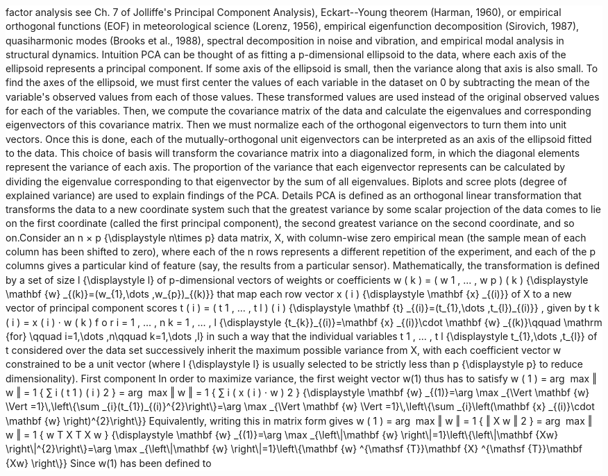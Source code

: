 factor analysis see Ch. 7 of Jolliffe\'s Principal Component Analysis),
Eckart--Young theorem (Harman, 1960), or empirical orthogonal functions
(EOF) in meteorological science (Lorenz, 1956), empirical eigenfunction
decomposition (Sirovich, 1987), quasiharmonic modes (Brooks et al.,
1988), spectral decomposition in noise and vibration, and empirical
modal analysis in structural dynamics. Intuition PCA can be thought of
as fitting a p-dimensional ellipsoid to the data, where each axis of the
ellipsoid represents a principal component. If some axis of the
ellipsoid is small, then the variance along that axis is also small. To
find the axes of the ellipsoid, we must first center the values of each
variable in the dataset on 0 by subtracting the mean of the variable\'s
observed values from each of those values. These transformed values are
used instead of the original observed values for each of the variables.
Then, we compute the covariance matrix of the data and calculate the
eigenvalues and corresponding eigenvectors of this covariance matrix.
Then we must normalize each of the orthogonal eigenvectors to turn them
into unit vectors. Once this is done, each of the mutually-orthogonal
unit eigenvectors can be interpreted as an axis of the ellipsoid fitted
to the data. This choice of basis will transform the covariance matrix
into a diagonalized form, in which the diagonal elements represent the
variance of each axis. The proportion of the variance that each
eigenvector represents can be calculated by dividing the eigenvalue
corresponding to that eigenvector by the sum of all eigenvalues. Biplots
and scree plots (degree of explained variance) are used to explain
findings of the PCA. Details PCA is defined as an orthogonal linear
transformation that transforms the data to a new coordinate system such
that the greatest variance by some scalar projection of the data comes
to lie on the first coordinate (called the first principal component),
the second greatest variance on the second coordinate, and so
on.Consider an n × p {\\displaystyle n\\times p} data matrix, X, with
column-wise zero empirical mean (the sample mean of each column has been
shifted to zero), where each of the n rows represents a different
repetition of the experiment, and each of the p columns gives a
particular kind of feature (say, the results from a particular sensor).
Mathematically, the transformation is defined by a set of size l
{\\displaystyle l} of p-dimensional vectors of weights or coefficients w
( k ) = ( w 1 , ... , w p ) ( k ) {\\displaystyle \\mathbf {w}
\_{(k)}=(w\_{1},\\dots ,w\_{p})\_{(k)}} that map each row vector x ( i )
{\\displaystyle \\mathbf {x} \_{(i)}} of X to a new vector of principal
component scores t ( i ) = ( t 1 , ... , t l ) ( i ) {\\displaystyle
\\mathbf {t} \_{(i)}=(t\_{1},\\dots ,t\_{l})\_{(i)}} , given by t k ( i
) = x ( i ) ⋅ w ( k ) f o r i = 1 , ... , n k = 1 , ... , l
{\\displaystyle {t\_{k}}\_{(i)}=\\mathbf {x} \_{(i)}\\cdot \\mathbf {w}
\_{(k)}\\qquad \\mathrm {for} \\qquad i=1,\\dots ,n\\qquad k=1,\\dots
,l} in such a way that the individual variables t 1 , ... , t l
{\\displaystyle t\_{1},\\dots ,t\_{l}} of t considered over the data set
successively inherit the maximum possible variance from X, with each
coefficient vector w constrained to be a unit vector (where l
{\\displaystyle l} is usually selected to be strictly less than p
{\\displaystyle p} to reduce dimensionality). First component In order
to maximize variance, the first weight vector w(1) thus has to satisfy w
( 1 ) = arg ⁡ max ‖ w ‖ = 1 { ∑ i ( t 1 ) ( i ) 2 } = arg ⁡ max ‖ w ‖ = 1
{ ∑ i ( x ( i ) ⋅ w ) 2 } {\\displaystyle \\mathbf {w} \_{(1)}=\\arg
\\max \_{\\Vert \\mathbf {w} \\Vert =1}\\,\\left\\{\\sum
\_{i}(t\_{1})\_{(i)}\^{2}\\right\\}=\\arg \\max \_{\\Vert \\mathbf {w}
\\Vert =1}\\,\\left\\{\\sum \_{i}\\left(\\mathbf {x} \_{(i)}\\cdot
\\mathbf {w} \\right)\^{2}\\right\\}} Equivalently, writing this in
matrix form gives w ( 1 ) = arg ⁡ max ‖ w ‖ = 1 { ‖ X w ‖ 2 } = arg ⁡ max
‖ w ‖ = 1 { w T X T X w } {\\displaystyle \\mathbf {w} \_{(1)}=\\arg
\\max \_{\\left\\\|\\mathbf {w}
\\right\\\|=1}\\left\\{\\left\\\|\\mathbf {Xw}
\\right\\\|\^{2}\\right\\}=\\arg \\max \_{\\left\\\|\\mathbf {w}
\\right\\\|=1}\\left\\{\\mathbf {w} \^{\\mathsf {T}}\\mathbf {X}
\^{\\mathsf {T}}\\mathbf {Xw} \\right\\}} Since w(1) has been defined to